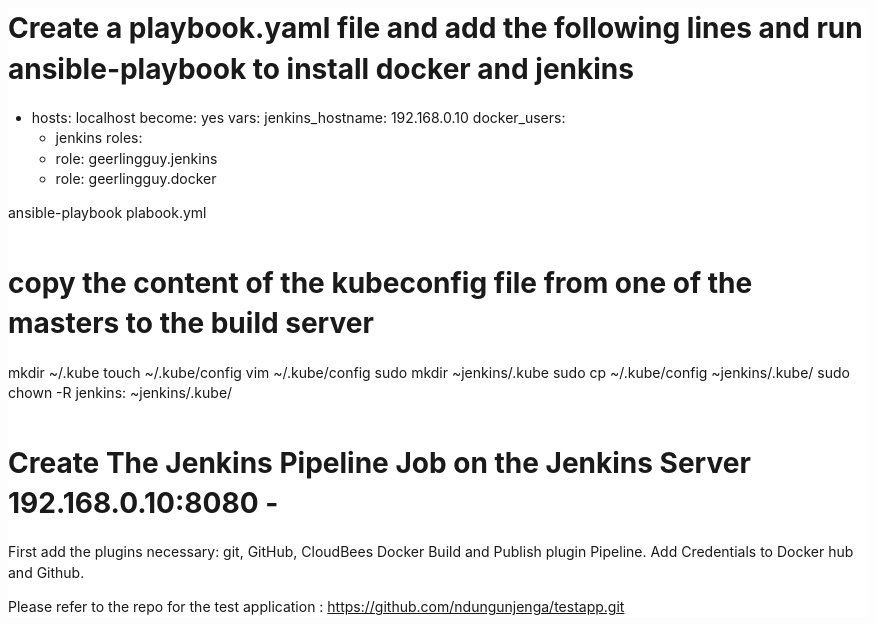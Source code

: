 # Create a playbook.yaml file and add the following lines and run ansible-playbook to install docker and jenkins
- hosts: localhost
  become: yes
  vars:
    jenkins_hostname: 192.168.0.10
    docker_users:
    - jenkins
  roles:
    - role: geerlingguy.jenkins
    - role: geerlingguy.docker

ansible-playbook plabook.yml

# copy the content of the kubeconfig file from one of the masters to the build server

mkdir ~/.kube
touch ~/.kube/config
vim ~/.kube/config
sudo mkdir ~jenkins/.kube
sudo cp ~/.kube/config ~jenkins/.kube/
sudo chown -R jenkins: ~jenkins/.kube/

# Create The Jenkins Pipeline Job on the Jenkins Server 192.168.0.10:8080 - 
First add the plugins necessary: git, GitHub, CloudBees Docker Build and Publish plugin Pipeline.
Add Credentials to Docker hub and Github.

Please refer to the repo for the test application : https://github.com/ndungunjenga/testapp.git 
